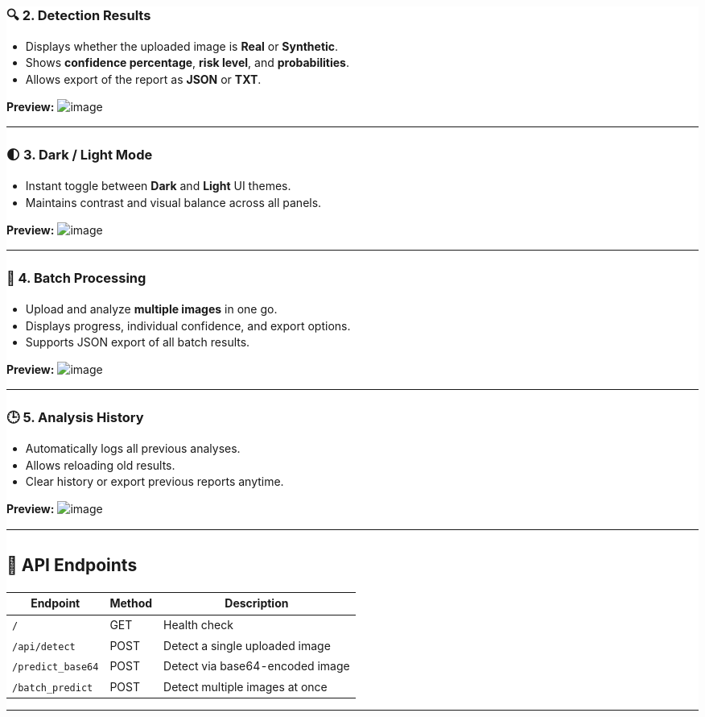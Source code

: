 ### 🔍 2. Detection Results
- Displays whether the uploaded image is **Real** or **Synthetic**.
- Shows **confidence percentage**, **risk level**, and **probabilities**.
- Allows export of the report as **JSON** or **TXT**.

**Preview:**
<img width="1442" height="881" alt="image" src="https://github.com/user-attachments/assets/e0e8848c-35b0-4658-af91-4825a603ccf9" />



---

### 🌓 3. Dark / Light Mode
- Instant toggle between **Dark** and **Light** UI themes.
- Maintains contrast and visual balance across all panels.

**Preview:**
<img width="1873" height="857" alt="image" src="https://github.com/user-attachments/assets/4f0b6fa8-304c-4368-9417-a652820f9cb0" />


---

### 🧺 4. Batch Processing
- Upload and analyze **multiple images** in one go.
- Displays progress, individual confidence, and export options.
- Supports JSON export of all batch results.

**Preview:**
<img width="1522" height="450" alt="image" src="https://github.com/user-attachments/assets/3986de47-4758-442f-a82f-bfb3e2cc98d5" />


---

### 🕒 5. Analysis History
- Automatically logs all previous analyses.
- Allows reloading old results.
- Clear history or export previous reports anytime.

**Preview:**
<img width="1416" height="550" alt="image" src="https://github.com/user-attachments/assets/bd7260ca-d5fc-4a3f-a08a-02acbdfba365" />


---

## 🔗 API Endpoints

| Endpoint | Method | Description |
|-----------|--------|-------------|
| `/` | GET | Health check |
| `/api/detect` | POST | Detect a single uploaded image |
| `/predict_base64` | POST | Detect via base64-encoded image |
| `/batch_predict` | POST | Detect multiple images at once |

---